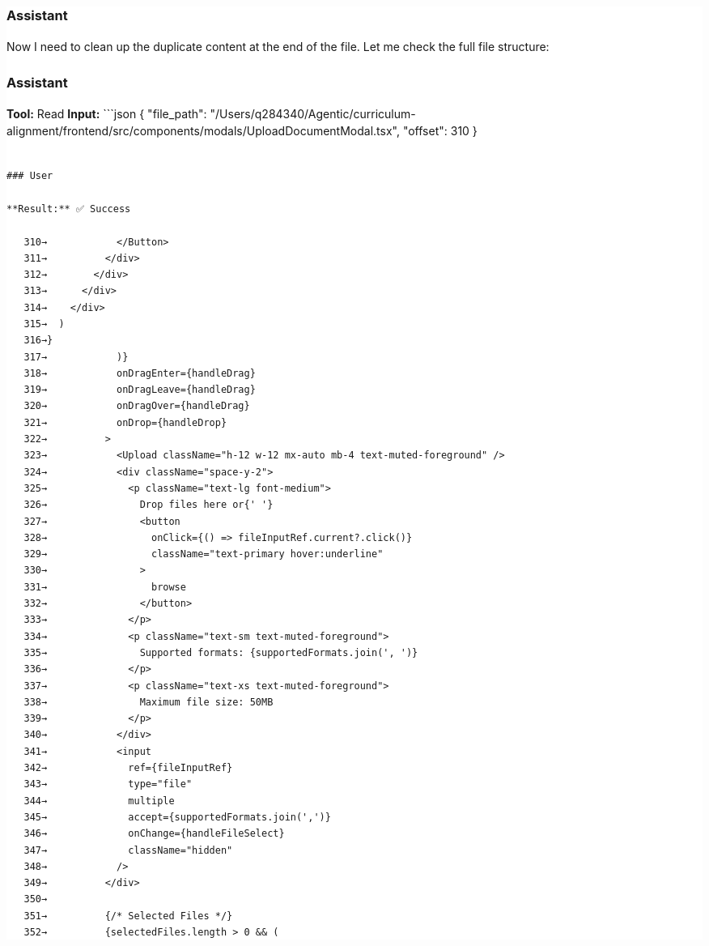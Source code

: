 

### Assistant

Now I need to clean up the duplicate content at the end of the file. Let me check the full file structure:

### Assistant

**Tool:** Read
**Input:** ```json
{
  "file_path": "/Users/q284340/Agentic/curriculum-alignment/frontend/src/components/modals/UploadDocumentModal.tsx",
  "offset": 310
}
```

### User

**Result:** ✅ Success

   310→            </Button>
   311→          </div>
   312→        </div>
   313→      </div>
   314→    </div>
   315→  )
   316→}
   317→            )}
   318→            onDragEnter={handleDrag}
   319→            onDragLeave={handleDrag}
   320→            onDragOver={handleDrag}
   321→            onDrop={handleDrop}
   322→          >
   323→            <Upload className="h-12 w-12 mx-auto mb-4 text-muted-foreground" />
   324→            <div className="space-y-2">
   325→              <p className="text-lg font-medium">
   326→                Drop files here or{' '}
   327→                <button
   328→                  onClick={() => fileInputRef.current?.click()}
   329→                  className="text-primary hover:underline"
   330→                >
   331→                  browse
   332→                </button>
   333→              </p>
   334→              <p className="text-sm text-muted-foreground">
   335→                Supported formats: {supportedFormats.join(', ')}
   336→              </p>
   337→              <p className="text-xs text-muted-foreground">
   338→                Maximum file size: 50MB
   339→              </p>
   340→            </div>
   341→            <input
   342→              ref={fileInputRef}
   343→              type="file"
   344→              multiple
   345→              accept={supportedFormats.join(',')}
   346→              onChange={handleFileSelect}
   347→              className="hidden"
   348→            />
   349→          </div>
   350→
   351→          {/* Selected Files */}
   352→          {selectedFiles.length > 0 && (
```